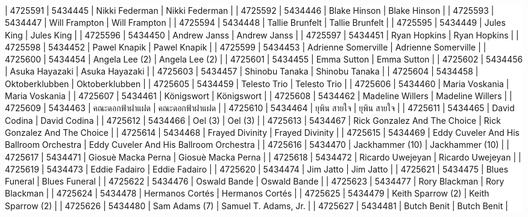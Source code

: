 | 4725591 | 5434445 | Nikki Federman | Nikki Federman |
| 4725592 | 5434446 | Blake Hinson | Blake Hinson |
| 4725593 | 5434447 | Will Frampton | Will Frampton |
| 4725594 | 5434448 | Tallie Brunfelt | Tallie Brunfelt |
| 4725595 | 5434449 | Jules King | Jules King |
| 4725596 | 5434450 | Andrew Janss | Andrew Janss |
| 4725597 | 5434451 | Ryan Hopkins | Ryan Hopkins |
| 4725598 | 5434452 | Pawel Knapik | Pawel Knapik |
| 4725599 | 5434453 | Adrienne Somerville | Adrienne Somerville |
| 4725600 | 5434454 | Angela Lee (2) | Angela Lee (2) |
| 4725601 | 5434455 | Emma Sutton | Emma Sutton |
| 4725602 | 5434456 | Asuka Hayazaki | Asuka Hayazaki |
| 4725603 | 5434457 | Shinobu Tanaka | Shinobu Tanaka |
| 4725604 | 5434458 | Oktoberklubben | Oktoberklubben |
| 4725605 | 5434459 | Telesto Trio | Telesto Trio |
| 4725606 | 5434460 | Maria Voskania | Maria Voskania |
| 4725607 | 5434461 | Königswort | Königswort |
| 4725608 | 5434462 | Madeline Willers | Madeline Willers |
| 4725609 | 5434463 | คณะดอกฟ้าฝาแฝด | คณะดอกฟ้าฝาแฝด |
| 4725610 | 5434464 | ยุพิน สายใจ | ยุพิน สายใจ |
| 4725611 | 5434465 | David Codina | David Codina |
| 4725612 | 5434466 | Oel (3) | Oel (3) |
| 4725613 | 5434467 | Rick Gonzalez And The Choice | Rick Gonzalez And The Choice |
| 4725614 | 5434468 | Frayed Divinity | Frayed Divinity |
| 4725615 | 5434469 | Eddy Cuveler And His Ballroom Orchestra | Eddy Cuveler And His Ballroom Orchestra |
| 4725616 | 5434470 | Jackhammer (10) | Jackhammer (10) |
| 4725617 | 5434471 | Giosuè Macka Perna | Giosuè Macka Perna |
| 4725618 | 5434472 | Ricardo Uwejeyan | Ricardo Uwejeyan |
| 4725619 | 5434473 | Eddie Fadairo | Eddie Fadairo |
| 4725620 | 5434474 | Jim Jatto | Jim Jatto |
| 4725621 | 5434475 | Blues Funeral | Blues Funeral |
| 4725622 | 5434476 | Oswald Bande | Oswald Bande |
| 4725623 | 5434477 | Rory Blackman | Rory Blackman |
| 4725624 | 5434478 | Hermanos Cortés | Hermanos Cortés |
| 4725625 | 5434479 | Keith Sparrow (2) | Keith Sparrow (2) |
| 4725626 | 5434480 | Sam Adams (7) | Samuel T. Adams, Jr. |
| 4725627 | 5434481 | Butch Benit | Butch Benit |